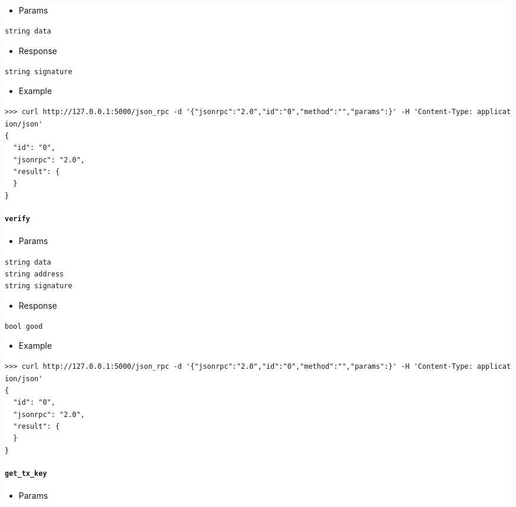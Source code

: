 *  Params
 
```
string data
```

*  Response
 
```
string signature
```



*  Example

```
>>> curl http://127.0.0.1:5000/json_rpc -d '{"jsonrpc":"2.0","id":"0","method":"","params":}' -H 'Content-Type: application/json'
{
  "id": "0",
  "jsonrpc": "2.0",
  "result": {
  }
}
```

#### `verify`

*  Params
 
```
string data
string address
string signature
```

*  Response
 
```
bool good
```



*  Example

```
>>> curl http://127.0.0.1:5000/json_rpc -d '{"jsonrpc":"2.0","id":"0","method":"","params":}' -H 'Content-Type: application/json'
{
  "id": "0",
  "jsonrpc": "2.0",
  "result": {
  }
}
```

#### `get_tx_key`

*  Params
 